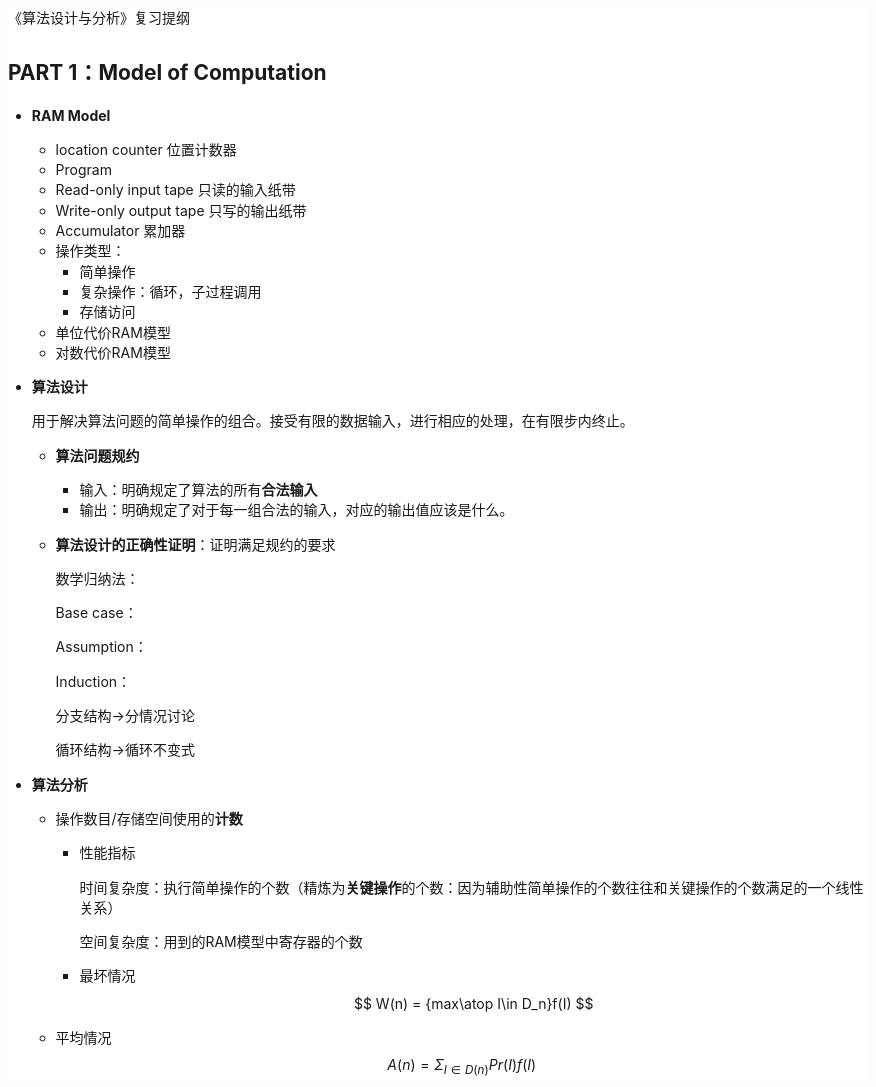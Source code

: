 《算法设计与分析》复习提纲

## PART 1：Model of Computation

+ **RAM Model**
  + location counter 位置计数器
  + Program
  + Read-only input tape 只读的输入纸带
  + Write-only output tape 只写的输出纸带
  + Accumulator 累加器
  + 操作类型：
    + 简单操作
    + 复杂操作：循环，子过程调用
    + 存储访问
  + 单位代价RAM模型
  + 对数代价RAM模型

+ **算法设计**

  用于解决算法问题的简单操作的组合。接受有限的数据输入，进行相应的处理，在有限步内终止。

  + **算法问题规约**
    + 输入：明确规定了算法的所有**合法输入**
    + 输出：明确规定了对于每一组合法的输入，对应的输出值应该是什么。

  + **算法设计的正确性证明**：证明满足规约的要求

    数学归纳法：

    Base case：

    Assumption：

    Induction：
    
    分支结构->分情况讨论
    
    循环结构->循环不变式

+ **算法分析**

  + 操作数目/存储空间使用的**计数**

    + 性能指标

      时间复杂度：执行简单操作的个数（精炼为**关键操作**的个数：因为辅助性简单操作的个数往往和关键操作的个数满足的一个线性关系）

      空间复杂度：用到的RAM模型中寄存器的个数

    + 最坏情况
      $$
      W(n) = {max\atop I\in D_n}f(I)
      $$
    
  + 平均情况
      $$
      A(n) = \Sigma _{I \in D(n)}Pr(I)f(I)
      $$
      